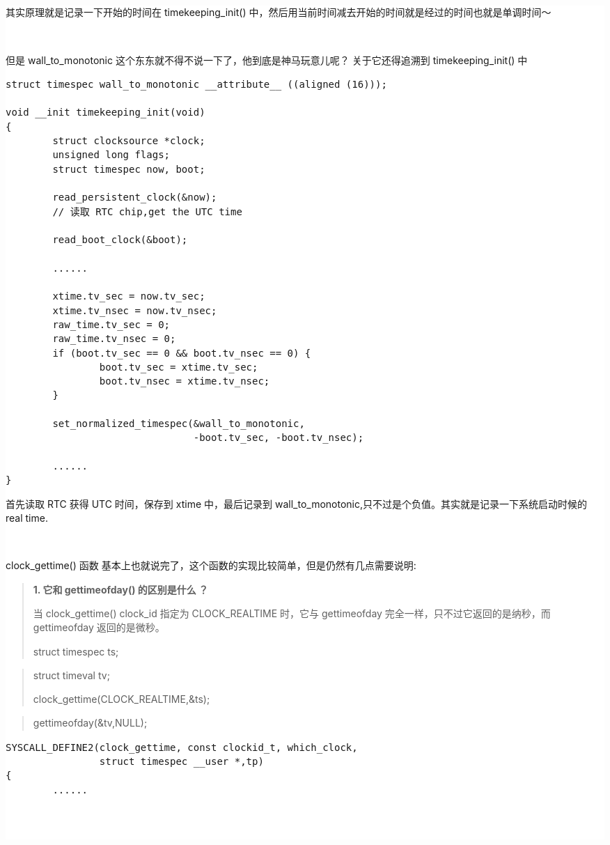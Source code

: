 其实原理就是记录一下开始的时间在 timekeeping_init() 中，然后用当前时间减去开始的时间就是经过的时间也就是单调时间～

&nbsp;

但是 wall\_to\_monotonic 这个东东就不得不说一下了，他到底是神马玩意儿呢？ 关于它还得追溯到 timekeeping_init() 中

<pre class="brush: cpp; title: ; notranslate" title="">struct timespec wall_to_monotonic __attribute__ ((aligned (16)));

void __init timekeeping_init(void)
{      
        struct clocksource *clock;
        unsigned long flags;
        struct timespec now, boot;

        read_persistent_clock(&now);
        // 读取 RTC chip,get the UTC time
 
        read_boot_clock(&boot);

        ......
 
        xtime.tv_sec = now.tv_sec;
        xtime.tv_nsec = now.tv_nsec;
        raw_time.tv_sec = 0;
        raw_time.tv_nsec = 0;
        if (boot.tv_sec == 0 && boot.tv_nsec == 0) {
                boot.tv_sec = xtime.tv_sec;
                boot.tv_nsec = xtime.tv_nsec;
        }

        set_normalized_timespec(&wall_to_monotonic,
                                -boot.tv_sec, -boot.tv_nsec);

        ......
}
</pre>

首先读取 RTC 获得 UTC 时间，保存到 xtime 中，最后记录到 wall\_to\_monotonic,只不过是个负值。其实就是记录一下系统启动时候的 real time.

&nbsp;


  
clock_gettime() 函数 基本上也就说完了，这个函数的实现比较简单，但是仍然有几点需要说明:

> **1. 它和 gettimeofday() 的区别是什么 ？** 
> 
> 当 clock\_gettime() clock\_id 指定为 CLOCK_REALTIME 时，它与 gettimeofday 完全一样，只不过它返回的是纳秒，而 gettimeofday 返回的是微秒。
> 
> struct timespec ts;
  
> struct timeval tv;
> 
> clock\_gettime(CLOCK\_REALTIME,&ts);
  
> gettimeofday(&tv,NULL); 

<pre class="brush: cpp; title: ; notranslate" title="">SYSCALL_DEFINE2(clock_gettime, const clockid_t, which_clock,
                struct timespec __user *,tp)
{
        ......
